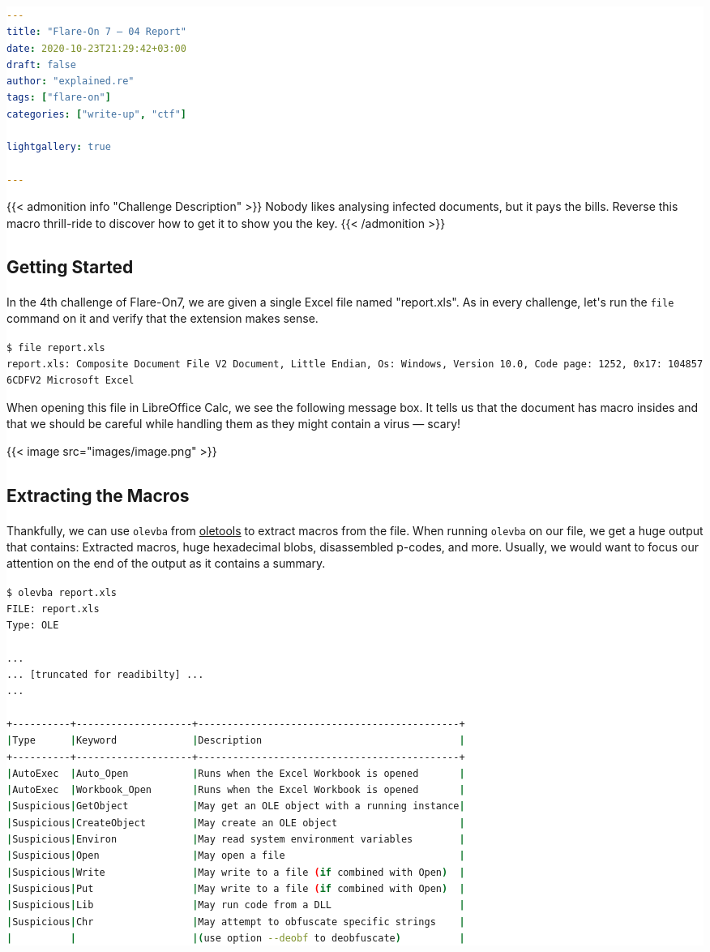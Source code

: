 ```yaml
---
title: "Flare-On 7 — 04 Report"
date: 2020-10-23T21:29:42+03:00
draft: false
author: "explained.re"
tags: ["flare-on"]
categories: ["write-up", "ctf"]

lightgallery: true

---
```


{{< admonition info "Challenge Description" >}}
Nobody likes analysing infected documents, but it pays the bills. Reverse this macro thrill-ride to discover how to get it to show you the key.
{{< /admonition >}}

## Getting Started

In the 4th challenge of Flare-On7, we are given a single Excel file named "report.xls". As in every challenge, let's run the `file` command on it and verify that the extension makes sense.

```bash
$ file report.xls 
report.xls: Composite Document File V2 Document, Little Endian, Os: Windows, Version 10.0, Code page: 1252, 0x17: 1048576CDFV2 Microsoft Excel
```

When opening this file in LibreOffice Calc, we see the following message box. It tells us that the document has macro insides and that we should be careful while handling them as they might contain a virus — scary!

{{< image src="images/image.png" >}}

## Extracting the Macros

Thankfully, we can use `olevba` from [oletools](http://www.decalage.info/python/oletools) to extract macros from the file. When running `olevba` on our file, we get a huge output that contains: Extracted macros, huge hexadecimal blobs, disassembled p-codes, and more. Usually, we would want to focus our attention on the end of the output as it contains a summary.

```bash
$ olevba report.xls
FILE: report.xls
Type: OLE

...
... [truncated for readibilty] ...
...

+----------+--------------------+---------------------------------------------+
|Type      |Keyword             |Description                                  |
+----------+--------------------+---------------------------------------------+
|AutoExec  |Auto_Open           |Runs when the Excel Workbook is opened       |
|AutoExec  |Workbook_Open       |Runs when the Excel Workbook is opened       |
|Suspicious|GetObject           |May get an OLE object with a running instance|
|Suspicious|CreateObject        |May create an OLE object                     |
|Suspicious|Environ             |May read system environment variables        |
|Suspicious|Open                |May open a file                              |
|Suspicious|Write               |May write to a file (if combined with Open)  |
|Suspicious|Put                 |May write to a file (if combined with Open)  |
|Suspicious|Lib                 |May run code from a DLL                      |
|Suspicious|Chr                 |May attempt to obfuscate specific strings    |
|          |                    |(use option --deobf to deobfuscate)          |
```
